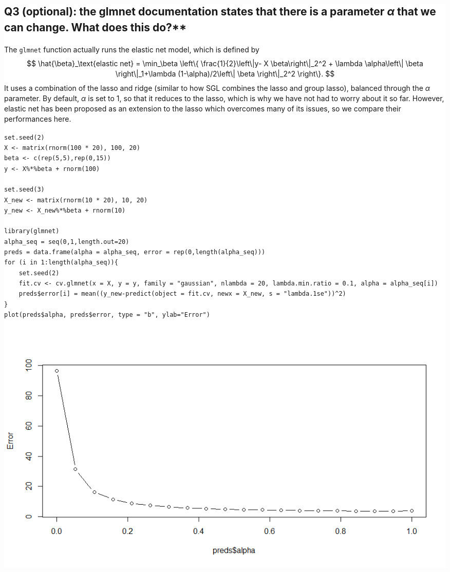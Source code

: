 ## Q3 (optional): the glmnet documentation states that there is a parameter $\alpha$ that we can change. What does this do?**
The `glmnet` function actually runs the elastic net model, which is defined by
$$
\hat{\beta}_\text{elastic net} = \min_\beta \left\{ \frac{1}{2}\left\|y- X \beta\right\|_2^2 + \lambda \alpha\left\| \beta \right\|_1+\lambda 
(1-\alpha)/2\left\| \beta \right\|_2^2 \right\}.
$$
It uses a combination of the lasso and ridge (similar to how SGL combines the lasso and group lasso), balanced through the $\alpha$ parameter. By default, $\alpha$ is set to 1, so that it reduces to the lasso, which is why we have not had to worry about it so far. However, elastic net has been proposed as an extension to the lasso which overcomes many of its issues, so we compare their performances here.
```{r}
set.seed(2)
X <- matrix(rnorm(100 * 20), 100, 20)
beta <- c(rep(5,5),rep(0,15))
y <- X%*%beta + rnorm(100)

set.seed(3)
X_new <- matrix(rnorm(10 * 20), 10, 20)
y_new <- X_new%*%beta + rnorm(10)

library(glmnet)
alpha_seq = seq(0,1,length.out=20)
preds = data.frame(alpha = alpha_seq, error = rep(0,length(alpha_seq)))
for (i in 1:length(alpha_seq)){
    set.seed(2)
    fit.cv <- cv.glmnet(x = X, y = y, family = "gaussian", nlambda = 20, lambda.min.ratio = 0.1, alpha = alpha_seq[i])
    preds$error[i] = mean((y_new-predict(object = fit.cv, newx = X_new, s = "lambda.1se"))^2)
}
plot(preds$alpha, preds$error, type = "b", ylab="Error")
```

![soln plot.](assets/images/chp2_sol_plot_1.png)
